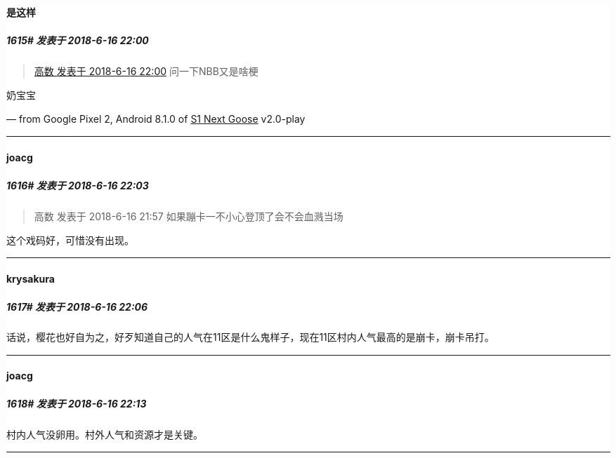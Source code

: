 ####  是这样  
##### 1615#       发表于 2018-6-16 22:00



<blockquote><a href="httphttps://bbs.saraba1st.com/2b/forum.php?mod=redirect&amp;goto=findpost&amp;pid=40014029&amp;ptid=1595639" target="_blank">高数 发表于 2018-6-16 22:00</a>
问一下NBB又是啥梗</blockquote>
奶宝宝

— from Google Pixel 2, Android 8.1.0 of [S1 Next Goose](https://pan.baidu.com/s/1mi43uRm) v2.0-play







*****

####  joacg  
##### 1616#       发表于 2018-6-16 22:03



<blockquote>高数 发表于 2018-6-16 21:57
如果蹦卡一不小心登顶了会不会血溅当场</blockquote>
这个戏码好，可惜没有出现。







*****

####  krysakura  
##### 1617#       发表于 2018-6-16 22:06




话说，樱花也好自为之，好歹知道自己的人气在11区是什么鬼样子，现在11区村内人气最高的是崩卡，崩卡吊打。







*****

####  joacg  
##### 1618#       发表于 2018-6-16 22:13




村内人气没卵用。村外人气和资源才是关键。







*****
